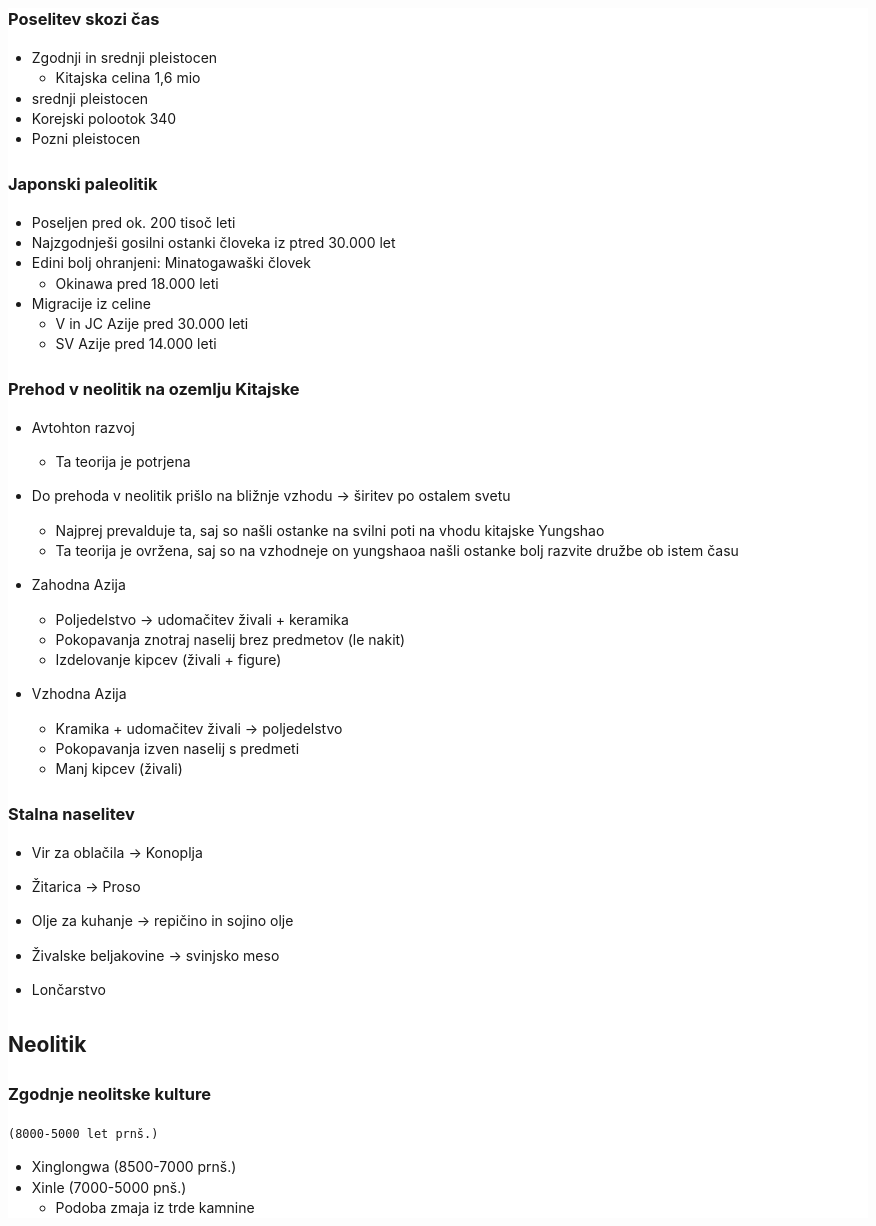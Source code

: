 ### Poselitev skozi čas
- Zgodnji in srednji pleistocen
	- Kitajska celina 1,6 mio
- srednji pleistocen
- Korejski polootok 340
- Pozni pleistocen


### Japonski paleolitik
- Poseljen pred ok. 200 tisoč leti
- Najzgodnješi gosilni ostanki človeka iz ptred 30.000 let
- Edini bolj ohranjeni: Minatogawaški človek
	- Okinawa pred 18.000 leti
- Migracije iz celine
	- V in JC Azije pred 30.000 leti
	- SV Azije pred 14.000 leti

### Prehod v neolitik na ozemlju Kitajske
- Avtohton razvoj
	- Ta teorija je potrjena
- Do prehoda v neolitik prišlo na bližnje vzhodu -> širitev po ostalem svetu
	- Najprej prevalduje ta, saj so našli ostanke na svilni poti na vhodu kitajske Yungshao
	- Ta teorija je ovržena, saj so na vzhodneje on yungshaoa našli ostanke bolj razvite družbe ob istem času

- Zahodna Azija
	- Poljedelstvo -> udomačitev živali + keramika
	- Pokopavanja znotraj naselij brez predmetov (le nakit)
	- Izdelovanje kipcev (živali + figure)
- Vzhodna Azija
	- Kramika + udomačitev živali -> poljedelstvo
	- Pokopavanja izven naselij s predmeti
	- Manj kipcev (živali)

### Stalna naselitev
- Vir za oblačila -> Konoplja
- Žitarica -> Proso
- Olje za kuhanje -> repičino in sojino olje
- Živalske beljakovine -> svinjsko meso

- Lončarstvo

## Neolitik

### Zgodnje neolitske kulture
	(8000-5000 let prnš.)

- Xinglongwa (8500-7000 prnš.)
- Xinle (7000-5000 pnš.)
	- Podoba zmaja iz trde kamnine 
